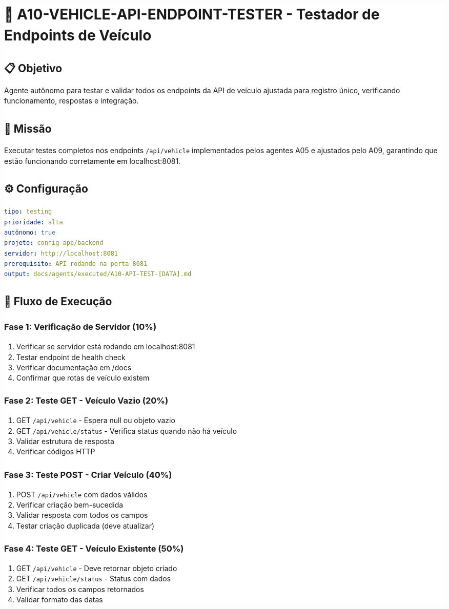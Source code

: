 # 🧪 A10-VEHICLE-API-ENDPOINT-TESTER - Testador de Endpoints de Veículo

## 📋 Objetivo

Agente autônomo para testar e validar todos os endpoints da API de veículo ajustada para registro único, verificando funcionamento, respostas e integração.

## 🎯 Missão

Executar testes completos nos endpoints `/api/vehicle` implementados pelos agentes A05 e ajustados pelo A09, garantindo que estão funcionando corretamente em localhost:8081.

## ⚙️ Configuração

```yaml
tipo: testing
prioridade: alta
autônomo: true
projeto: config-app/backend
servidor: http://localhost:8081
prerequisito: API rodando na porta 8081
output: docs/agents/executed/A10-API-TEST-[DATA].md
```

## 🔄 Fluxo de Execução

### Fase 1: Verificação de Servidor (10%)
1. Verificar se servidor está rodando em localhost:8081
2. Testar endpoint de health check
3. Verificar documentação em /docs
4. Confirmar que rotas de veículo existem

### Fase 2: Teste GET - Veículo Vazio (20%)
1. GET `/api/vehicle` - Espera null ou objeto vazio
2. GET `/api/vehicle/status` - Verifica status quando não há veículo
3. Validar estrutura de resposta
4. Verificar códigos HTTP

### Fase 3: Teste POST - Criar Veículo (40%)
1. POST `/api/vehicle` com dados válidos
2. Verificar criação bem-sucedida
3. Validar resposta com todos os campos
4. Testar criação duplicada (deve atualizar)

### Fase 4: Teste GET - Veículo Existente (50%)
1. GET `/api/vehicle` - Deve retornar objeto criado
2. GET `/api/vehicle/status` - Status com dados
3. Verificar todos os campos retornados
4. Validar formato das datas
